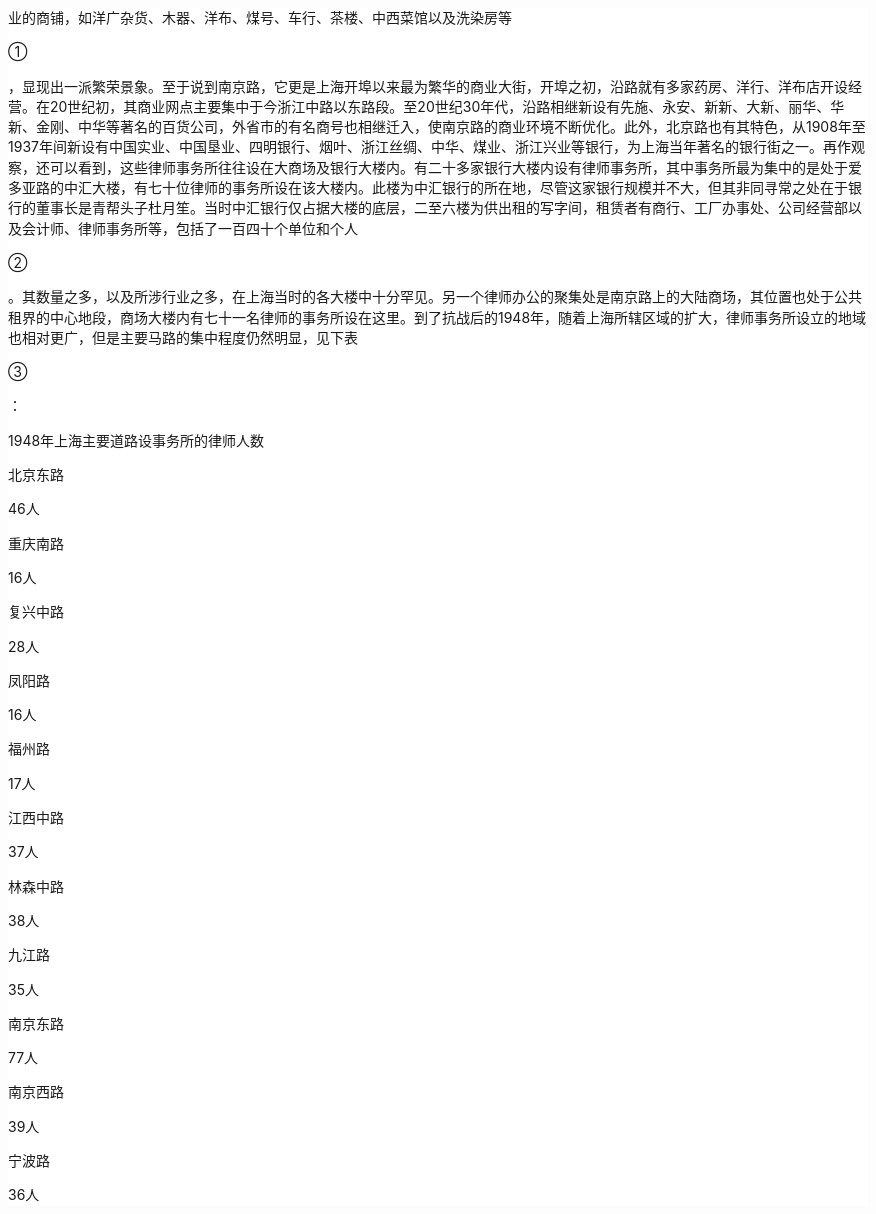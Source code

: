 业的商铺，如洋广杂货、木器、洋布、煤号、车行、茶楼、中西菜馆以及洗染房等

①

，显现出一派繁荣景象。至于说到南京路，它更是上海开埠以来最为繁华的商业大街，开埠之初，沿路就有多家药房、洋行、洋布店开设经营。在20世纪初，其商业网点主要集中于今浙江中路以东路段。至20世纪30年代，沿路相继新设有先施、永安、新新、大新、丽华、华新、金刚、中华等著名的百货公司，外省市的有名商号也相继迁入，使南京路的商业环境不断优化。此外，北京路也有其特色，从1908年至1937年间新设有中国实业、中国垦业、四明银行、烟叶、浙江丝绸、中华、煤业、浙江兴业等银行，为上海当年著名的银行街之一。再作观察，还可以看到，这些律师事务所往往设在大商场及银行大楼内。有二十多家银行大楼内设有律师事务所，其中事务所最为集中的是处于爱多亚路的中汇大楼，有七十位律师的事务所设在该大楼内。此楼为中汇银行的所在地，尽管这家银行规模并不大，但其非同寻常之处在于银行的董事长是青帮头子杜月笙。当时中汇银行仅占据大楼的底层，二至六楼为供出租的写字间，租赁者有商行、工厂办事处、公司经营部以及会计师、律师事务所等，包括了一百四十个单位和个人

②

。其数量之多，以及所涉行业之多，在上海当时的各大楼中十分罕见。另一个律师办公的聚集处是南京路上的大陆商场，其位置也处于公共租界的中心地段，商场大楼内有七十一名律师的事务所设在这里。到了抗战后的1948年，随着上海所辖区域的扩大，律师事务所设立的地域也相对更广，但是主要马路的集中程度仍然明显，见下表

③

：

1948年上海主要道路设事务所的律师人数

北京东路

46人

重庆南路

16人

复兴中路

28人

凤阳路

16人

福州路

17人

江西中路

37人

林森中路

38人

九江路

35人

南京东路

77人

南京西路

39人

宁波路

36人
